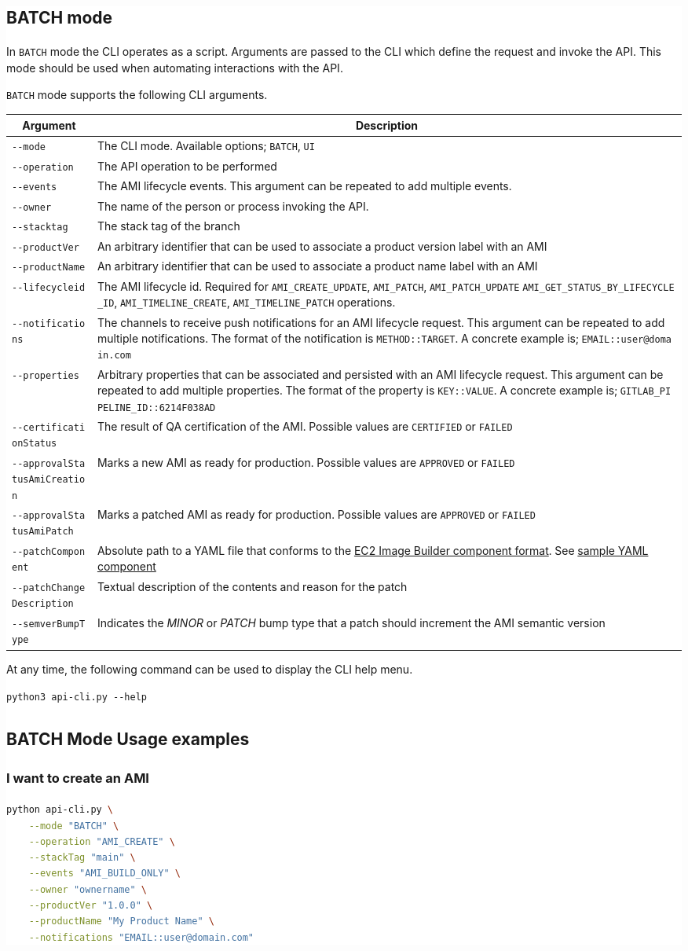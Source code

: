 ## BATCH mode

In `BATCH` mode the CLI operates as a script. Arguments are passed to the CLI which define the request and invoke the API. This mode should be used when automating interactions with the API.

`BATCH` mode supports the following CLI arguments.

| Argument                  | Description |
| ---------------           | --------------- |
| `--mode`                  | The CLI mode. Available options; `BATCH`, `UI` |
| `--operation`             | The API operation to be performed |
| `--events`                | The AMI lifecycle events. This argument can be repeated to add multiple events. |
| `--owner`                 | The name of the person or process invoking the API. |
| `--stacktag`              | The stack tag of the branch |
| `--productVer`            | An arbitrary identifier that can be used to associate a product version label with an AMI |
| `--productName`           | An arbitrary identifier that can be used to associate a product name label with an AMI |
| `--lifecycleid`           | The AMI lifecycle id. Required for `AMI_CREATE_UPDATE`, `AMI_PATCH`, `AMI_PATCH_UPDATE` `AMI_GET_STATUS_BY_LIFECYCLE_ID`, `AMI_TIMELINE_CREATE`, `AMI_TIMELINE_PATCH` operations. |
| `--notifications`         | The channels to receive push notifications for an AMI lifecycle request. This argument can be repeated to add multiple notifications. The format of the notification is `METHOD::TARGET`. A concrete example is; `EMAIL::user@domain.com` |
| `--properties`            | Arbitrary properties that can be associated and persisted with an AMI lifecycle request. This argument can be repeated to add multiple properties. The format of the property is `KEY::VALUE`. A concrete example is; `GITLAB_PIPELINE_ID::6214F038AD` |
| `--certificationStatus`       | The result of QA certification of the AMI. Possible values are `CERTIFIED` or `FAILED` |
| `--approvalStatusAmiCreation` | Marks a new AMI as ready for production. Possible values are `APPROVED` or `FAILED` |
| `--approvalStatusAmiPatch` | Marks a patched AMI as ready for production. Possible values are `APPROVED` or `FAILED` |
| `--patchComponent` | Absolute path to a YAML file that conforms to the [EC2 Image Builder component format](https://docs.aws.amazon.com/imagebuilder/latest/userguide/create-components-cli.html). See [sample YAML component](../lambda/ami_lifecycle/app/ami_patch/samples/sample_component.yaml) |
| `--patchChangeDescription` | Textual description of the contents and reason for the patch |
| `--semverBumpType` | Indicates the *MINOR* or *PATCH* bump type that a patch should increment the AMI semantic version |

At any time, the following command can be used to display the CLI help menu.

`python3 api-cli.py --help`

## BATCH Mode Usage examples

### I want to create an AMI

```bash
python api-cli.py \
    --mode "BATCH" \
    --operation "AMI_CREATE" \
    --stackTag "main" \
    --events "AMI_BUILD_ONLY" \
    --owner "ownername" \
    --productVer "1.0.0" \
    --productName "My Product Name" \
    --notifications "EMAIL::user@domain.com"
```
